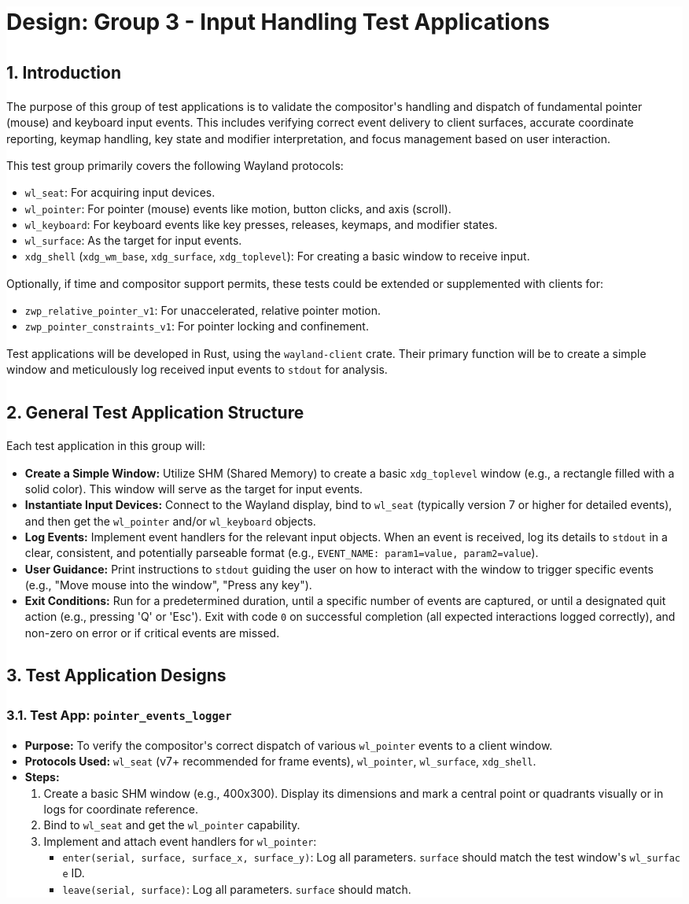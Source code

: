 # Design: Group 3 - Input Handling Test Applications

## 1. Introduction

The purpose of this group of test applications is to validate the compositor's handling and dispatch of fundamental pointer (mouse) and keyboard input events. This includes verifying correct event delivery to client surfaces, accurate coordinate reporting, keymap handling, key state and modifier interpretation, and focus management based on user interaction.

This test group primarily covers the following Wayland protocols:
-   `wl_seat`: For acquiring input devices.
-   `wl_pointer`: For pointer (mouse) events like motion, button clicks, and axis (scroll).
-   `wl_keyboard`: For keyboard events like key presses, releases, keymaps, and modifier states.
-   `wl_surface`: As the target for input events.
-   `xdg_shell` (`xdg_wm_base`, `xdg_surface`, `xdg_toplevel`): For creating a basic window to receive input.

Optionally, if time and compositor support permits, these tests could be extended or supplemented with clients for:
-   `zwp_relative_pointer_v1`: For unaccelerated, relative pointer motion.
-   `zwp_pointer_constraints_v1`: For pointer locking and confinement.

Test applications will be developed in Rust, using the `wayland-client` crate. Their primary function will be to create a simple window and meticulously log received input events to `stdout` for analysis.

## 2. General Test Application Structure

Each test application in this group will:

-   **Create a Simple Window:** Utilize SHM (Shared Memory) to create a basic `xdg_toplevel` window (e.g., a rectangle filled with a solid color). This window will serve as the target for input events.
-   **Instantiate Input Devices:** Connect to the Wayland display, bind to `wl_seat` (typically version 7 or higher for detailed events), and then get the `wl_pointer` and/or `wl_keyboard` objects.
-   **Log Events:** Implement event handlers for the relevant input objects. When an event is received, log its details to `stdout` in a clear, consistent, and potentially parseable format (e.g., `EVENT_NAME: param1=value, param2=value`).
-   **User Guidance:** Print instructions to `stdout` guiding the user on how to interact with the window to trigger specific events (e.g., "Move mouse into the window", "Press any key").
-   **Exit Conditions:** Run for a predetermined duration, until a specific number of events are captured, or until a designated quit action (e.g., pressing 'Q' or 'Esc'). Exit with code `0` on successful completion (all expected interactions logged correctly), and non-zero on error or if critical events are missed.

## 3. Test Application Designs

### 3.1. Test App: `pointer_events_logger`

-   **Purpose:** To verify the compositor's correct dispatch of various `wl_pointer` events to a client window.
-   **Protocols Used:** `wl_seat` (v7+ recommended for frame events), `wl_pointer`, `wl_surface`, `xdg_shell`.
-   **Steps:**
    1.  Create a basic SHM window (e.g., 400x300). Display its dimensions and mark a central point or quadrants visually or in logs for coordinate reference.
    2.  Bind to `wl_seat` and get the `wl_pointer` capability.
    3.  Implement and attach event handlers for `wl_pointer`:
        -   `enter(serial, surface, surface_x, surface_y)`: Log all parameters. `surface` should match the test window's `wl_surface` ID.
        -   `leave(serial, surface)`: Log all parameters. `surface` should match.